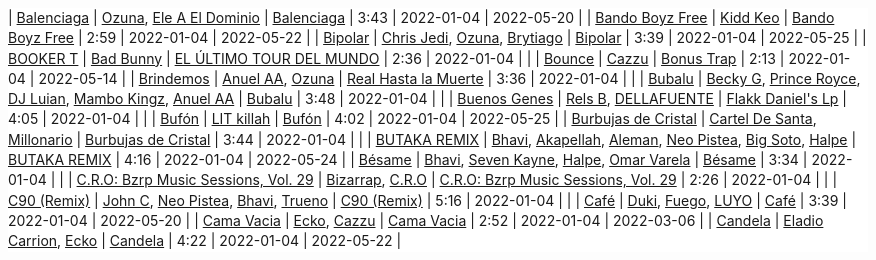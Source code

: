 | [Balenciaga](https://open.spotify.com/track/6yllTYSMEmOagRltq1VlsP) | [Ozuna](https://open.spotify.com/artist/1i8SpTcr7yvPOmcqrbnVXY), [Ele A El Dominio](https://open.spotify.com/artist/4SzD0wClEg9NKVJZbCRFqS) | [Balenciaga](https://open.spotify.com/album/7phDO38vZACDmgav2HK8w2) | 3:43 | 2022-01-04 | 2022-05-20 |
| [Bando Boyz Free](https://open.spotify.com/track/6xX1coEqiOl3EhKCjNgxvr) | [Kidd Keo](https://open.spotify.com/artist/0VZrPa7mWAYXH4CwmYk8Km) | [Bando Boyz Free](https://open.spotify.com/album/5WPXLBp8n4yrU9Zzrr4iq5) | 2:59 | 2022-01-04 | 2022-05-22 |
| [Bipolar](https://open.spotify.com/track/4WzsycqZkpkS48H9AAAGux) | [Chris Jedi](https://open.spotify.com/artist/0qTZZWLzuD59Un5r1speHm), [Ozuna](https://open.spotify.com/artist/1i8SpTcr7yvPOmcqrbnVXY), [Brytiago](https://open.spotify.com/artist/00XhexlJEXQstHimpZN910) | [Bipolar](https://open.spotify.com/album/3VnPV75DGyQMdljH0OHgx3) | 3:39 | 2022-01-04 | 2022-05-25 |
| [BOOKER T](https://open.spotify.com/track/26w9NTiE9NGjW1ZvIOd1So) | [Bad Bunny](https://open.spotify.com/artist/4q3ewBCX7sLwd24euuV69X) | [EL ÚLTIMO TOUR DEL MUNDO](https://open.spotify.com/album/2d9BCZeAAhiZWPpbX9aPCW) | 2:36 | 2022-01-04 |  |
| [Bounce](https://open.spotify.com/track/3EO0tGvdBCw6vdChaNvVlc) | [Cazzu](https://open.spotify.com/artist/6w3SkAHYPsQ1bxV7VDlG5y) | [Bonus Trap](https://open.spotify.com/album/7IAJrYDUHZhIGXY6pY1GPX) | 2:13 | 2022-01-04 | 2022-05-14 |
| [Brindemos](https://open.spotify.com/track/7LeQ55Z5jPBB0ggYJtAiYO) | [Anuel AA](https://open.spotify.com/artist/2R21vXR83lH98kGeO99Y66), [Ozuna](https://open.spotify.com/artist/1i8SpTcr7yvPOmcqrbnVXY) | [Real Hasta la Muerte](https://open.spotify.com/album/6rj8SDxe761DQBUdSN76tQ) | 3:36 | 2022-01-04 |  |
| [Bubalu](https://open.spotify.com/track/7dNwJbsT0sg1le5kVugGJb) | [Becky G](https://open.spotify.com/artist/4obzFoKoKRHIphyHzJ35G3), [Prince Royce](https://open.spotify.com/artist/3MHaV05u0io8fQbZ2XPtlC), [DJ Luian](https://open.spotify.com/artist/64aJYyrXljOodnUG6jvhRD), [Mambo Kingz](https://open.spotify.com/artist/2T1aUibqR2QC2sINIDQOAK), [Anuel AA](https://open.spotify.com/artist/2R21vXR83lH98kGeO99Y66) | [Bubalu](https://open.spotify.com/album/6JEvViJkAj8GjJbTeU5I7q) | 3:48 | 2022-01-04 |  |
| [Buenos Genes](https://open.spotify.com/track/5I2I0xdHPV5opTDQbItBIb) | [Rels B](https://open.spotify.com/artist/2IMZYfNi21MGqxopj9fWx8), [DELLAFUENTE](https://open.spotify.com/artist/4bJh7sMPcVRiqe5jlnsWQV) | [Flakk Daniel's Lp](https://open.spotify.com/album/71YB0UNuZJkxNI6UM8t8f7) | 4:05 | 2022-01-04 |  |
| [Bufón](https://open.spotify.com/track/6ovp1nCwIAOSMotiCF7pjk) | [LIT killah](https://open.spotify.com/artist/1vqR17Iv8VFdzure1TAXEq) | [Bufón](https://open.spotify.com/album/5RpGiCddWLzGrrAsB6EcgI) | 4:02 | 2022-01-04 | 2022-05-25 |
| [Burbujas de Cristal](https://open.spotify.com/track/4X1fQMrCbBLSkZKPvhO1Kj) | [Cartel De Santa](https://open.spotify.com/artist/07PdYoE4jVRF6Ut40GgVSP), [Millonario](https://open.spotify.com/artist/2N2aJ1SXQxMkhHD8C6fhYD) | [Burbujas de Cristal](https://open.spotify.com/album/63x472Q4wWqzhfjUURqAfU) | 3:44 | 2022-01-04 |  |
| [BUTAKA REMIX](https://open.spotify.com/track/0zjTkRarpooMGylbCGBWLC) | [Bhavi](https://open.spotify.com/artist/7fT2Me47PQ8T7954PKrcwR), [Akapellah](https://open.spotify.com/artist/6fMZytDgX1Q9OV6ndSugym), [Aleman](https://open.spotify.com/artist/4QFG9KrGWEbr6hNA58CAqE), [Neo Pistea](https://open.spotify.com/artist/01m2XZ7m7rAz6KY3scTdaV), [Big Soto](https://open.spotify.com/artist/2TQ4CGgxxCWHqa9yYIGDoU), [Halpe](https://open.spotify.com/artist/5fUaIEaRhzIad7C49MqTsy) | [BUTAKA REMIX](https://open.spotify.com/album/6vksgfUQK2ChEdMmhJvtAQ) | 4:16 | 2022-01-04 | 2022-05-24 |
| [Bésame](https://open.spotify.com/track/1thzPqoQxXhh6YHhANIFnj) | [Bhavi](https://open.spotify.com/artist/7fT2Me47PQ8T7954PKrcwR), [Seven Kayne](https://open.spotify.com/artist/4C29ETLBPmYKYwtJUepbJz), [Halpe](https://open.spotify.com/artist/5fUaIEaRhzIad7C49MqTsy), [Omar Varela](https://open.spotify.com/artist/5xIOUIBQhGFX7HIj8lhdyU) | [Bésame](https://open.spotify.com/album/7BgcHmgYP3sp0AAYLKyc0s) | 3:34 | 2022-01-04 |  |
| [C.R.O: Bzrp Music Sessions, Vol\. 29](https://open.spotify.com/track/0qPbQWcqNDVrReSSvMoJxk) | [Bizarrap](https://open.spotify.com/artist/716NhGYqD1jl2wI1Qkgq36), [C.R.O](https://open.spotify.com/artist/4puAp107dCehraE47QXVQX) | [C.R.O: Bzrp Music Sessions, Vol\. 29](https://open.spotify.com/album/6JRgIvDqCA1WxzEhV52zny) | 2:26 | 2022-01-04 |  |
| [C90 \(Remix\)](https://open.spotify.com/track/2b6i9zx3ULzKrNWmyP0ePD) | [John C](https://open.spotify.com/artist/66lf5bQo2BIEue1pxfgxQS), [Neo Pistea](https://open.spotify.com/artist/01m2XZ7m7rAz6KY3scTdaV), [Bhavi](https://open.spotify.com/artist/7fT2Me47PQ8T7954PKrcwR), [Trueno](https://open.spotify.com/artist/2x7PC78TmgqpEIjaGAZ0Oz) | [C90 \(Remix\)](https://open.spotify.com/album/16a33enqgAGsnuMmRH7uHa) | 5:16 | 2022-01-04 |  |
| [Café](https://open.spotify.com/track/2vHfWA1QJh66ln7dhy4QUN) | [Duki](https://open.spotify.com/artist/1bAftSH8umNcGZ0uyV7LMg), [Fuego](https://open.spotify.com/artist/7wU2WGCJ8HxkekHHE2QLul), [LUYO](https://open.spotify.com/artist/1CEbjili13aEiNZGfyApZL) | [Café](https://open.spotify.com/album/2IO81a5tK82jSynV3E5HCX) | 3:39 | 2022-01-04 | 2022-05-20 |
| [Cama Vacia](https://open.spotify.com/track/06myN3Gm0cS4b2egG9diEr) | [Ecko](https://open.spotify.com/artist/2Jb9jVnCpWkXtoGznFJ6bF), [Cazzu](https://open.spotify.com/artist/6w3SkAHYPsQ1bxV7VDlG5y) | [Cama Vacia](https://open.spotify.com/album/6kjJgUCFPKSf7Tr27whxpe) | 2:52 | 2022-01-04 | 2022-03-06 |
| [Candela](https://open.spotify.com/track/2AAqY73n8mJjhCfWIUMWxt) | [Eladio Carrion](https://open.spotify.com/artist/5XJDexmWFLWOkjOEjOVX3e), [Ecko](https://open.spotify.com/artist/2Jb9jVnCpWkXtoGznFJ6bF) | [Candela](https://open.spotify.com/album/1jF2HtjpiZpurfBGEZwDgc) | 4:22 | 2022-01-04 | 2022-05-22 |